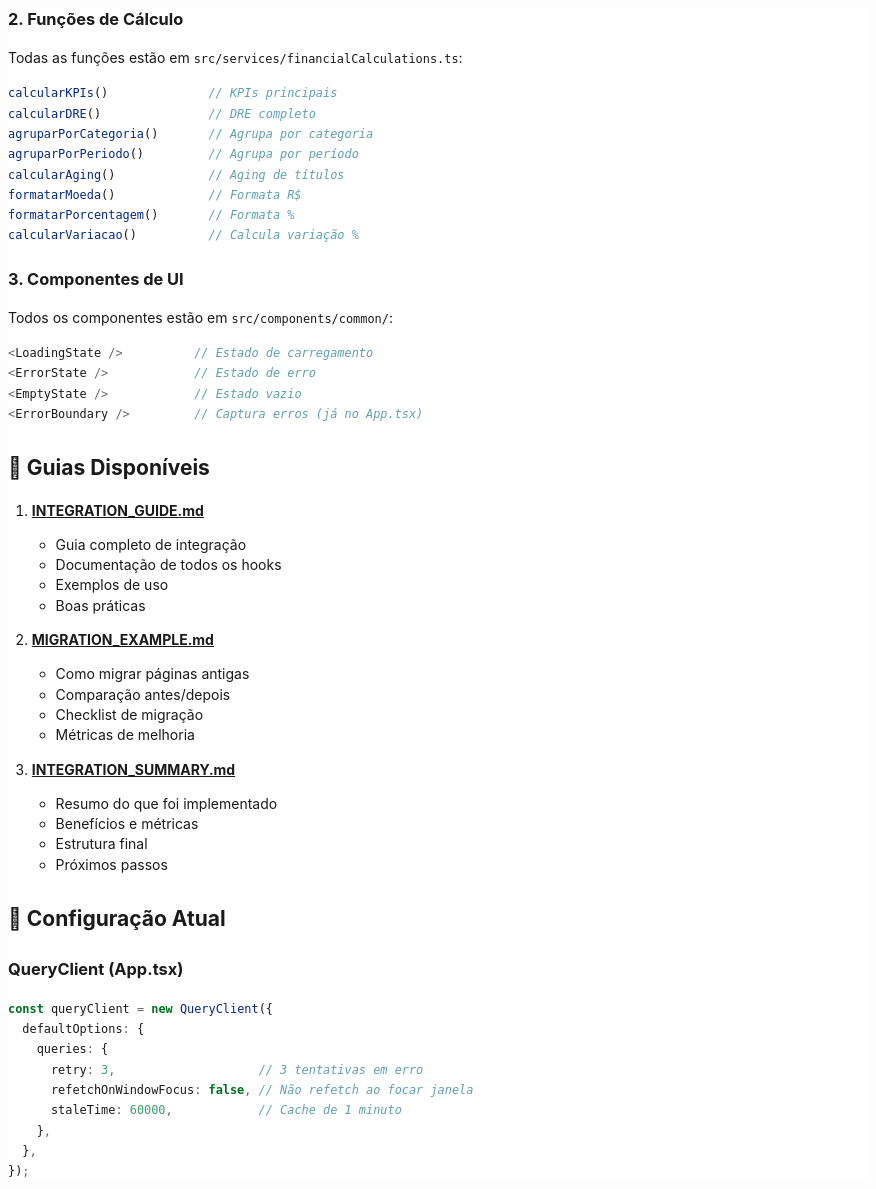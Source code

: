 ### 2. Funções de Cálculo
Todas as funções estão em `src/services/financialCalculations.ts`:

```typescript
calcularKPIs()              // KPIs principais
calcularDRE()               // DRE completo
agruparPorCategoria()       // Agrupa por categoria
agruparPorPeriodo()         // Agrupa por período
calcularAging()             // Aging de títulos
formatarMoeda()             // Formata R$
formatarPorcentagem()       // Formata %
calcularVariacao()          // Calcula variação %
```

### 3. Componentes de UI
Todos os componentes estão em `src/components/common/`:

```typescript
<LoadingState />          // Estado de carregamento
<ErrorState />            // Estado de erro
<EmptyState />            // Estado vazio
<ErrorBoundary />         // Captura erros (já no App.tsx)
```

## 📖 Guias Disponíveis

1. **[INTEGRATION_GUIDE.md](./INTEGRATION_GUIDE.md)** 
   - Guia completo de integração
   - Documentação de todos os hooks
   - Exemplos de uso
   - Boas práticas

2. **[MIGRATION_EXAMPLE.md](./MIGRATION_EXAMPLE.md)**
   - Como migrar páginas antigas
   - Comparação antes/depois
   - Checklist de migração
   - Métricas de melhoria

3. **[INTEGRATION_SUMMARY.md](./INTEGRATION_SUMMARY.md)**
   - Resumo do que foi implementado
   - Benefícios e métricas
   - Estrutura final
   - Próximos passos

## 🔧 Configuração Atual

### QueryClient (App.tsx)
```typescript
const queryClient = new QueryClient({
  defaultOptions: {
    queries: {
      retry: 3,                    // 3 tentativas em erro
      refetchOnWindowFocus: false, // Não refetch ao focar janela
      staleTime: 60000,            // Cache de 1 minuto
    },
  },
});
```
